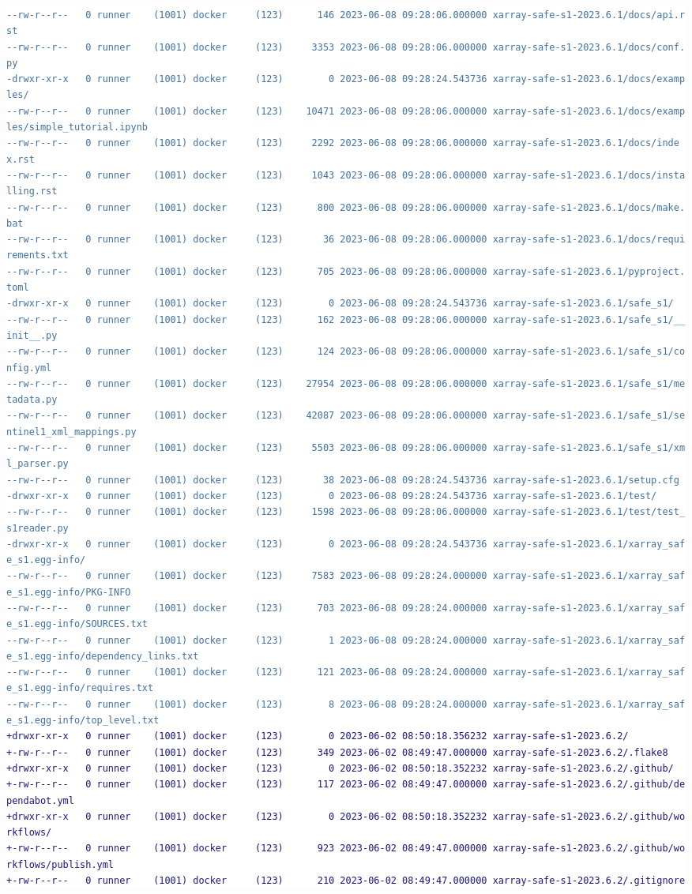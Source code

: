 ```diff
--rw-r--r--   0 runner    (1001) docker     (123)      146 2023-06-08 09:28:06.000000 xarray-safe-s1-2023.6.1/docs/api.rst
--rw-r--r--   0 runner    (1001) docker     (123)     3353 2023-06-08 09:28:06.000000 xarray-safe-s1-2023.6.1/docs/conf.py
-drwxr-xr-x   0 runner    (1001) docker     (123)        0 2023-06-08 09:28:24.543736 xarray-safe-s1-2023.6.1/docs/examples/
--rw-r--r--   0 runner    (1001) docker     (123)    10471 2023-06-08 09:28:06.000000 xarray-safe-s1-2023.6.1/docs/examples/simple_tutorial.ipynb
--rw-r--r--   0 runner    (1001) docker     (123)     2292 2023-06-08 09:28:06.000000 xarray-safe-s1-2023.6.1/docs/index.rst
--rw-r--r--   0 runner    (1001) docker     (123)     1043 2023-06-08 09:28:06.000000 xarray-safe-s1-2023.6.1/docs/installing.rst
--rw-r--r--   0 runner    (1001) docker     (123)      800 2023-06-08 09:28:06.000000 xarray-safe-s1-2023.6.1/docs/make.bat
--rw-r--r--   0 runner    (1001) docker     (123)       36 2023-06-08 09:28:06.000000 xarray-safe-s1-2023.6.1/docs/requirements.txt
--rw-r--r--   0 runner    (1001) docker     (123)      705 2023-06-08 09:28:06.000000 xarray-safe-s1-2023.6.1/pyproject.toml
-drwxr-xr-x   0 runner    (1001) docker     (123)        0 2023-06-08 09:28:24.543736 xarray-safe-s1-2023.6.1/safe_s1/
--rw-r--r--   0 runner    (1001) docker     (123)      162 2023-06-08 09:28:06.000000 xarray-safe-s1-2023.6.1/safe_s1/__init__.py
--rw-r--r--   0 runner    (1001) docker     (123)      124 2023-06-08 09:28:06.000000 xarray-safe-s1-2023.6.1/safe_s1/config.yml
--rw-r--r--   0 runner    (1001) docker     (123)    27954 2023-06-08 09:28:06.000000 xarray-safe-s1-2023.6.1/safe_s1/metadata.py
--rw-r--r--   0 runner    (1001) docker     (123)    42087 2023-06-08 09:28:06.000000 xarray-safe-s1-2023.6.1/safe_s1/sentinel1_xml_mappings.py
--rw-r--r--   0 runner    (1001) docker     (123)     5503 2023-06-08 09:28:06.000000 xarray-safe-s1-2023.6.1/safe_s1/xml_parser.py
--rw-r--r--   0 runner    (1001) docker     (123)       38 2023-06-08 09:28:24.543736 xarray-safe-s1-2023.6.1/setup.cfg
-drwxr-xr-x   0 runner    (1001) docker     (123)        0 2023-06-08 09:28:24.543736 xarray-safe-s1-2023.6.1/test/
--rw-r--r--   0 runner    (1001) docker     (123)     1598 2023-06-08 09:28:06.000000 xarray-safe-s1-2023.6.1/test/test_s1reader.py
-drwxr-xr-x   0 runner    (1001) docker     (123)        0 2023-06-08 09:28:24.543736 xarray-safe-s1-2023.6.1/xarray_safe_s1.egg-info/
--rw-r--r--   0 runner    (1001) docker     (123)     7583 2023-06-08 09:28:24.000000 xarray-safe-s1-2023.6.1/xarray_safe_s1.egg-info/PKG-INFO
--rw-r--r--   0 runner    (1001) docker     (123)      703 2023-06-08 09:28:24.000000 xarray-safe-s1-2023.6.1/xarray_safe_s1.egg-info/SOURCES.txt
--rw-r--r--   0 runner    (1001) docker     (123)        1 2023-06-08 09:28:24.000000 xarray-safe-s1-2023.6.1/xarray_safe_s1.egg-info/dependency_links.txt
--rw-r--r--   0 runner    (1001) docker     (123)      121 2023-06-08 09:28:24.000000 xarray-safe-s1-2023.6.1/xarray_safe_s1.egg-info/requires.txt
--rw-r--r--   0 runner    (1001) docker     (123)        8 2023-06-08 09:28:24.000000 xarray-safe-s1-2023.6.1/xarray_safe_s1.egg-info/top_level.txt
+drwxr-xr-x   0 runner    (1001) docker     (123)        0 2023-06-02 08:50:18.356232 xarray-safe-s1-2023.6.2/
+-rw-r--r--   0 runner    (1001) docker     (123)      349 2023-06-02 08:49:47.000000 xarray-safe-s1-2023.6.2/.flake8
+drwxr-xr-x   0 runner    (1001) docker     (123)        0 2023-06-02 08:50:18.352232 xarray-safe-s1-2023.6.2/.github/
+-rw-r--r--   0 runner    (1001) docker     (123)      117 2023-06-02 08:49:47.000000 xarray-safe-s1-2023.6.2/.github/dependabot.yml
+drwxr-xr-x   0 runner    (1001) docker     (123)        0 2023-06-02 08:50:18.352232 xarray-safe-s1-2023.6.2/.github/workflows/
+-rw-r--r--   0 runner    (1001) docker     (123)      923 2023-06-02 08:49:47.000000 xarray-safe-s1-2023.6.2/.github/workflows/publish.yml
+-rw-r--r--   0 runner    (1001) docker     (123)      210 2023-06-02 08:49:47.000000 xarray-safe-s1-2023.6.2/.gitignore
```